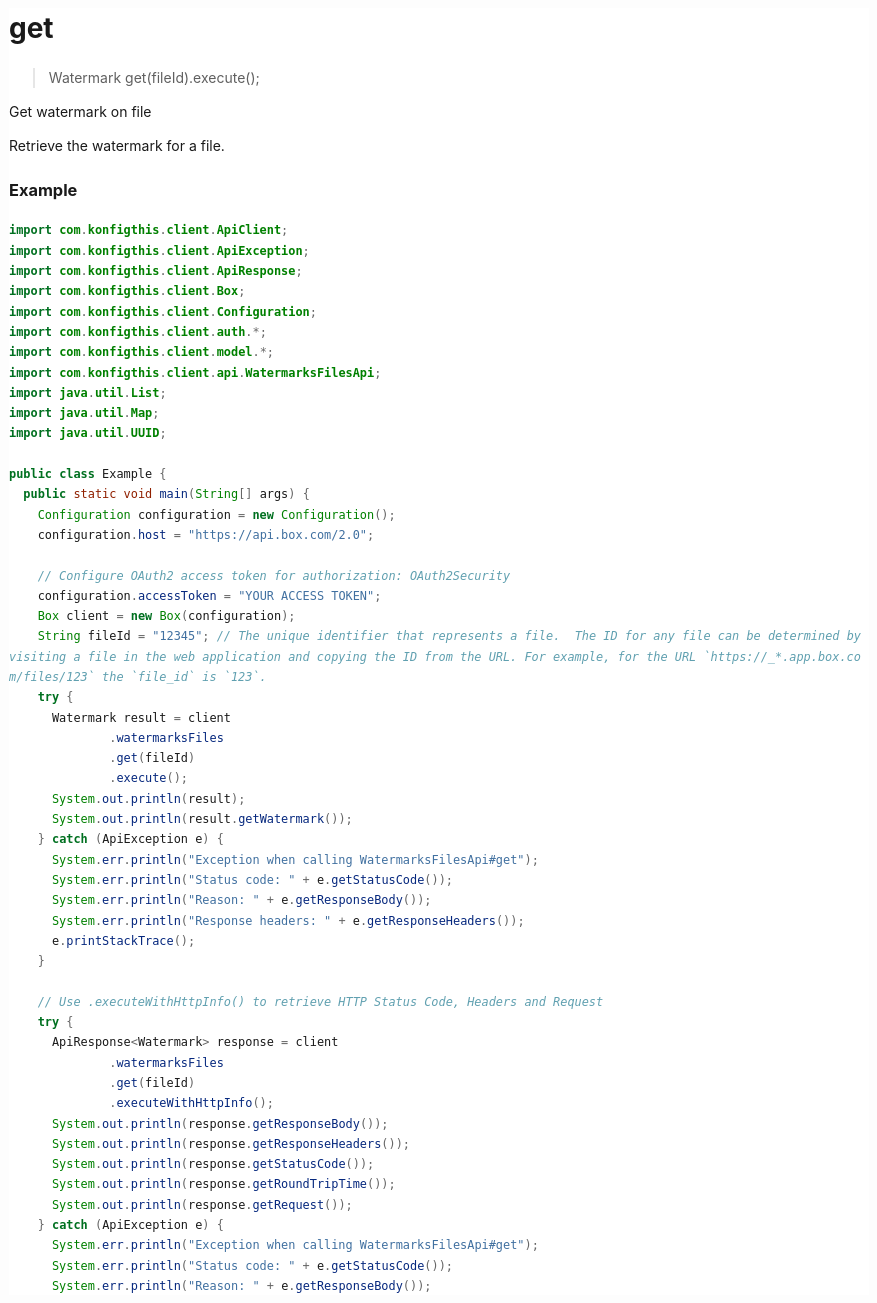 <a name="get"></a>
# **get**
> Watermark get(fileId).execute();

Get watermark on file

Retrieve the watermark for a file.

### Example
```java
import com.konfigthis.client.ApiClient;
import com.konfigthis.client.ApiException;
import com.konfigthis.client.ApiResponse;
import com.konfigthis.client.Box;
import com.konfigthis.client.Configuration;
import com.konfigthis.client.auth.*;
import com.konfigthis.client.model.*;
import com.konfigthis.client.api.WatermarksFilesApi;
import java.util.List;
import java.util.Map;
import java.util.UUID;

public class Example {
  public static void main(String[] args) {
    Configuration configuration = new Configuration();
    configuration.host = "https://api.box.com/2.0";
    
    // Configure OAuth2 access token for authorization: OAuth2Security
    configuration.accessToken = "YOUR ACCESS TOKEN";
    Box client = new Box(configuration);
    String fileId = "12345"; // The unique identifier that represents a file.  The ID for any file can be determined by visiting a file in the web application and copying the ID from the URL. For example, for the URL `https://_*.app.box.com/files/123` the `file_id` is `123`.
    try {
      Watermark result = client
              .watermarksFiles
              .get(fileId)
              .execute();
      System.out.println(result);
      System.out.println(result.getWatermark());
    } catch (ApiException e) {
      System.err.println("Exception when calling WatermarksFilesApi#get");
      System.err.println("Status code: " + e.getStatusCode());
      System.err.println("Reason: " + e.getResponseBody());
      System.err.println("Response headers: " + e.getResponseHeaders());
      e.printStackTrace();
    }

    // Use .executeWithHttpInfo() to retrieve HTTP Status Code, Headers and Request
    try {
      ApiResponse<Watermark> response = client
              .watermarksFiles
              .get(fileId)
              .executeWithHttpInfo();
      System.out.println(response.getResponseBody());
      System.out.println(response.getResponseHeaders());
      System.out.println(response.getStatusCode());
      System.out.println(response.getRoundTripTime());
      System.out.println(response.getRequest());
    } catch (ApiException e) {
      System.err.println("Exception when calling WatermarksFilesApi#get");
      System.err.println("Status code: " + e.getStatusCode());
      System.err.println("Reason: " + e.getResponseBody());
```